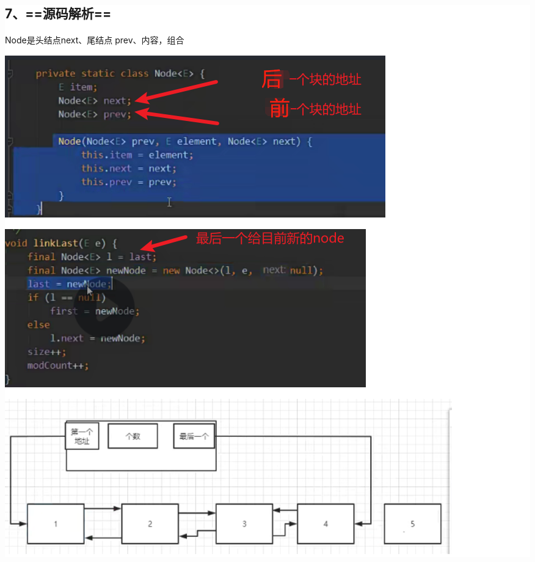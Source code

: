 

## 7、==源码解析==

Node是头结点next、尾结点 prev、内容，组合

![image-20230302152326039](assets/image-20230302152326039.png)

![image-20230302143842932](assets/image-20230302143842932.png)

![image-20230302142230874](assets/image-20230302142230874.png)
